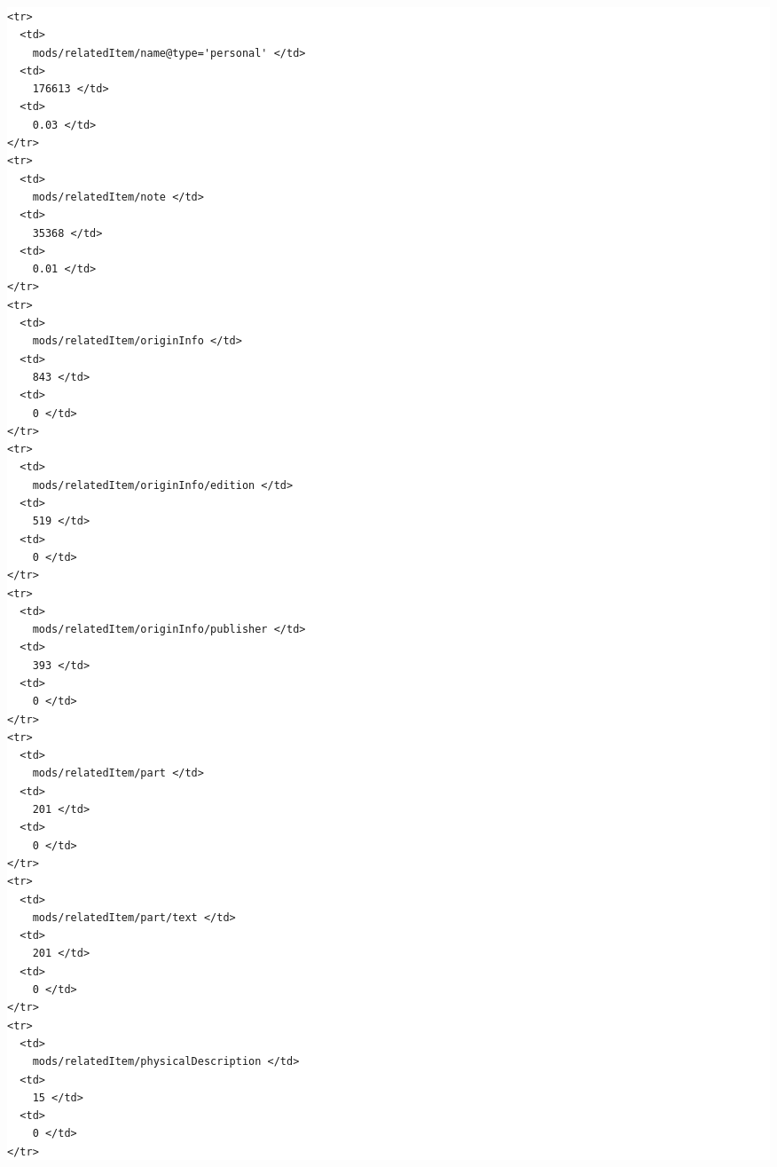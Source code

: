     <tr>
      <td>
        mods/relatedItem/name@type='personal' </td>
      <td>
        176613 </td>
      <td>
        0.03 </td>
    </tr>
    <tr>
      <td>
        mods/relatedItem/note </td>
      <td>
        35368 </td>
      <td>
        0.01 </td>
    </tr>
    <tr>
      <td>
        mods/relatedItem/originInfo </td>
      <td>
        843 </td>
      <td>
        0 </td>
    </tr>
    <tr>
      <td>
        mods/relatedItem/originInfo/edition </td>
      <td>
        519 </td>
      <td>
        0 </td>
    </tr>
    <tr>
      <td>
        mods/relatedItem/originInfo/publisher </td>
      <td>
        393 </td>
      <td>
        0 </td>
    </tr>
    <tr>
      <td>
        mods/relatedItem/part </td>
      <td>
        201 </td>
      <td>
        0 </td>
    </tr>
    <tr>
      <td>
        mods/relatedItem/part/text </td>
      <td>
        201 </td>
      <td>
        0 </td>
    </tr>
    <tr>
      <td>
        mods/relatedItem/physicalDescription </td>
      <td>
        15 </td>
      <td>
        0 </td>
    </tr>